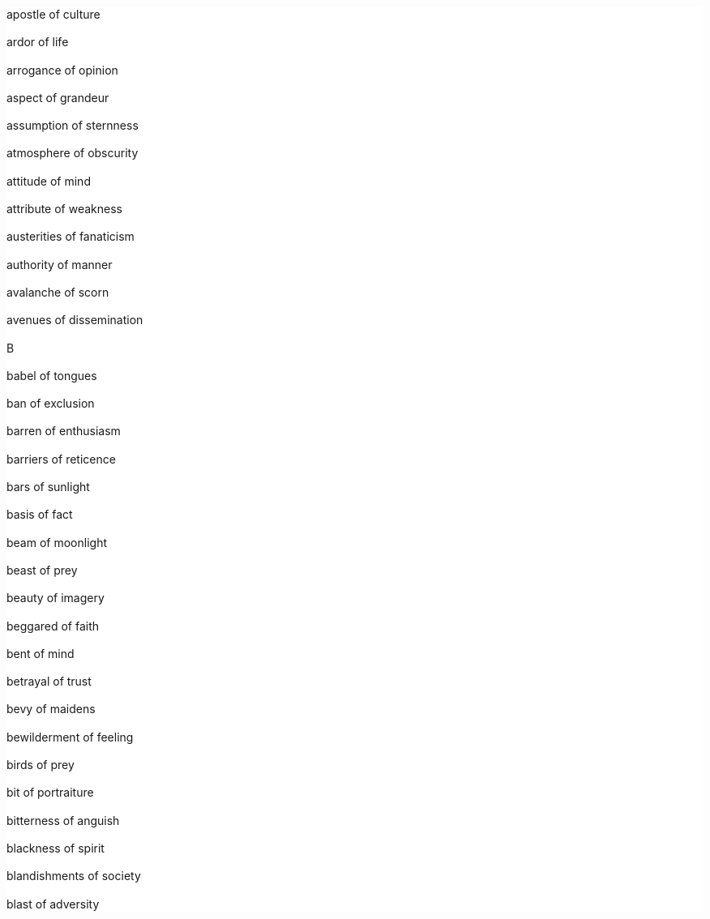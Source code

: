 apostle of culture

ardor of life

arrogance of opinion

aspect of grandeur

assumption of sternness

atmosphere of obscurity

attitude of mind

attribute of weakness

austerities of fanaticism

authority of manner

avalanche of scorn

avenues of dissemination


B

babel of tongues

ban of exclusion

barren of enthusiasm

barriers of reticence

bars of sunlight

basis of fact

beam of moonlight

beast of prey

beauty of imagery

beggared of faith

bent of mind

betrayal of trust

bevy of maidens

bewilderment of feeling

birds of prey

bit of portraiture

bitterness of anguish

blackness of spirit

blandishments of society

blast of adversity

